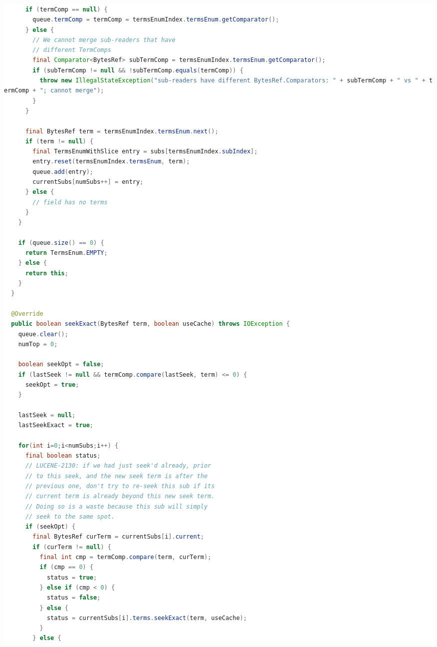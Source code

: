 ```java
      if (termComp == null) {
        queue.termComp = termComp = termsEnumIndex.termsEnum.getComparator();
      } else {
        // We cannot merge sub-readers that have
        // different TermComps
        final Comparator<BytesRef> subTermComp = termsEnumIndex.termsEnum.getComparator();
        if (subTermComp != null && !subTermComp.equals(termComp)) {
          throw new IllegalStateException("sub-readers have different BytesRef.Comparators: " + subTermComp + " vs " + termComp + "; cannot merge");
        }
      }

      final BytesRef term = termsEnumIndex.termsEnum.next();
      if (term != null) {
        final TermsEnumWithSlice entry = subs[termsEnumIndex.subIndex];
        entry.reset(termsEnumIndex.termsEnum, term);
        queue.add(entry);
        currentSubs[numSubs++] = entry;
      } else {
        // field has no terms
      }
    }

    if (queue.size() == 0) {
      return TermsEnum.EMPTY;
    } else {
      return this;
    }
  }

  @Override
  public boolean seekExact(BytesRef term, boolean useCache) throws IOException {
    queue.clear();
    numTop = 0;

    boolean seekOpt = false;
    if (lastSeek != null && termComp.compare(lastSeek, term) <= 0) {
      seekOpt = true;
    }

    lastSeek = null;
    lastSeekExact = true;

    for(int i=0;i<numSubs;i++) {
      final boolean status;
      // LUCENE-2130: if we had just seek'd already, prior
      // to this seek, and the new seek term is after the
      // previous one, don't try to re-seek this sub if its
      // current term is already beyond this new seek term.
      // Doing so is a waste because this sub will simply
      // seek to the same spot.
      if (seekOpt) {
        final BytesRef curTerm = currentSubs[i].current;
        if (curTerm != null) {
          final int cmp = termComp.compare(term, curTerm);
          if (cmp == 0) {
            status = true;
          } else if (cmp < 0) {
            status = false;
          } else {
            status = currentSubs[i].terms.seekExact(term, useCache);
          }
        } else {
```